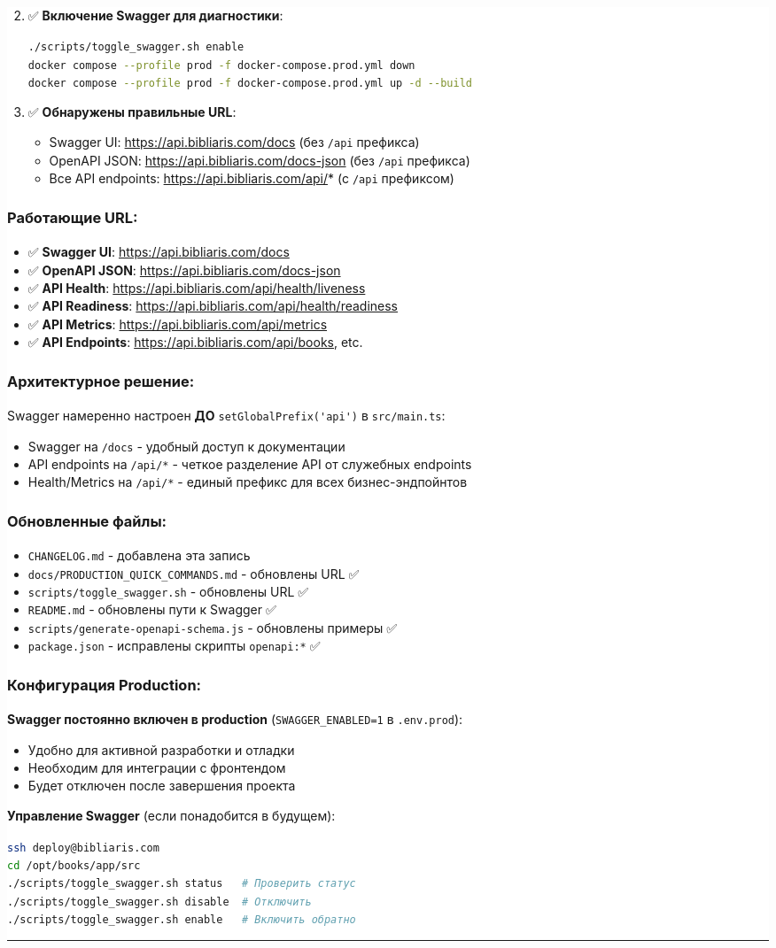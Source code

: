 2. ✅ **Включение Swagger для диагностики**:

   ```bash
   ./scripts/toggle_swagger.sh enable
   docker compose --profile prod -f docker-compose.prod.yml down
   docker compose --profile prod -f docker-compose.prod.yml up -d --build
   ```

3. ✅ **Обнаружены правильные URL**:
   - Swagger UI: https://api.bibliaris.com/docs (без `/api` префикса)
   - OpenAPI JSON: https://api.bibliaris.com/docs-json (без `/api` префикса)
   - Все API endpoints: https://api.bibliaris.com/api/* (с `/api` префиксом)

### Работающие URL:

- ✅ **Swagger UI**: https://api.bibliaris.com/docs
- ✅ **OpenAPI JSON**: https://api.bibliaris.com/docs-json
- ✅ **API Health**: https://api.bibliaris.com/api/health/liveness
- ✅ **API Readiness**: https://api.bibliaris.com/api/health/readiness
- ✅ **API Metrics**: https://api.bibliaris.com/api/metrics
- ✅ **API Endpoints**: https://api.bibliaris.com/api/books, etc.

### Архитектурное решение:

Swagger намеренно настроен **ДО** `setGlobalPrefix('api')` в `src/main.ts`:

- Swagger на `/docs` - удобный доступ к документации
- API endpoints на `/api/*` - четкое разделение API от служебных endpoints
- Health/Metrics на `/api/*` - единый префикс для всех бизнес-эндпойнтов

### Обновленные файлы:

- `CHANGELOG.md` - добавлена эта запись
- `docs/PRODUCTION_QUICK_COMMANDS.md` - обновлены URL ✅
- `scripts/toggle_swagger.sh` - обновлены URL ✅
- `README.md` - обновлены пути к Swagger ✅
- `scripts/generate-openapi-schema.js` - обновлены примеры ✅
- `package.json` - исправлены скрипты `openapi:*` ✅

### Конфигурация Production:

**Swagger постоянно включен в production** (`SWAGGER_ENABLED=1` в `.env.prod`):

- Удобно для активной разработки и отладки
- Необходим для интеграции с фронтендом
- Будет отключен после завершения проекта

**Управление Swagger** (если понадобится в будущем):

```bash
ssh deploy@bibliaris.com
cd /opt/books/app/src
./scripts/toggle_swagger.sh status   # Проверить статус
./scripts/toggle_swagger.sh disable  # Отключить
./scripts/toggle_swagger.sh enable   # Включить обратно
```

---